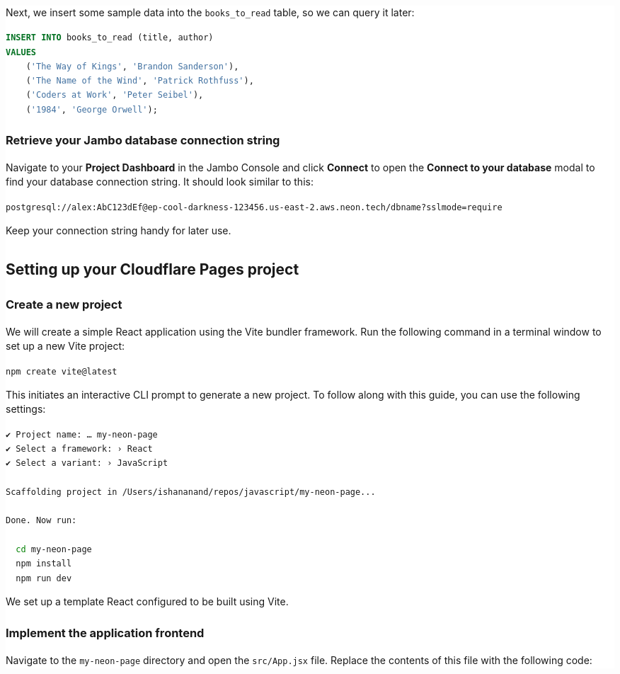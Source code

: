    Next, we insert some sample data into the `books_to_read` table, so we can query it later:

   ```sql
   INSERT INTO books_to_read (title, author)
   VALUES
       ('The Way of Kings', 'Brandon Sanderson'),
       ('The Name of the Wind', 'Patrick Rothfuss'),
       ('Coders at Work', 'Peter Seibel'),
       ('1984', 'George Orwell');
   ```

### Retrieve your Jambo database connection string

Navigate to your **Project Dashboard** in the Jambo Console and click **Connect** to open the **Connect to your database** modal to find your database connection string. It should look similar to this:

```bash
postgresql://alex:AbC123dEf@ep-cool-darkness-123456.us-east-2.aws.neon.tech/dbname?sslmode=require
```

Keep your connection string handy for later use.

## Setting up your Cloudflare Pages project

### Create a new project

We will create a simple React application using the Vite bundler framework. Run the following command in a terminal window to set up a new Vite project:

```bash
npm create vite@latest
```

This initiates an interactive CLI prompt to generate a new project. To follow along with this guide, you can use the following settings:

```bash
✔ Project name: … my-neon-page
✔ Select a framework: › React
✔ Select a variant: › JavaScript

Scaffolding project in /Users/ishananand/repos/javascript/my-neon-page...

Done. Now run:

  cd my-neon-page
  npm install
  npm run dev
```

We set up a template React configured to be built using Vite.

### Implement the application frontend

Navigate to the `my-neon-page` directory and open the `src/App.jsx` file. Replace the contents of this file with the following code:
